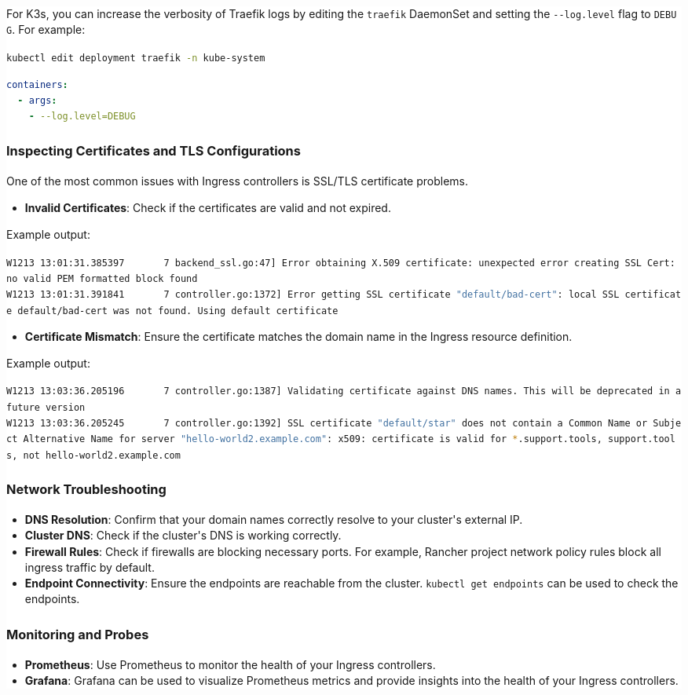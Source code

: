 For K3s, you can increase the verbosity of Traefik logs by editing the `traefik` DaemonSet and setting the `--log.level` flag to `DEBUG`. For example:

```bash
kubectl edit deployment traefik -n kube-system
```

```yaml
containers:
  - args:
    - --log.level=DEBUG
```

### Inspecting Certificates and TLS Configurations

One of the most common issues with Ingress controllers is SSL/TLS certificate problems.

- **Invalid Certificates**: Check if the certificates are valid and not expired.

Example output:

```bash
W1213 13:01:31.385397       7 backend_ssl.go:47] Error obtaining X.509 certificate: unexpected error creating SSL Cert: no valid PEM formatted block found
W1213 13:01:31.391841       7 controller.go:1372] Error getting SSL certificate "default/bad-cert": local SSL certificate default/bad-cert was not found. Using default certificate
```

- **Certificate Mismatch**: Ensure the certificate matches the domain name in the Ingress resource definition.

Example output:

```bash
W1213 13:03:36.205196       7 controller.go:1387] Validating certificate against DNS names. This will be deprecated in a future version
W1213 13:03:36.205245       7 controller.go:1392] SSL certificate "default/star" does not contain a Common Name or Subject Alternative Name for server "hello-world2.example.com": x509: certificate is valid for *.support.tools, support.tools, not hello-world2.example.com
```

### Network Troubleshooting

- **DNS Resolution**: Confirm that your domain names correctly resolve to your cluster's external IP.
- **Cluster DNS**: Check if the cluster's DNS is working correctly.
- **Firewall Rules**: Check if firewalls are blocking necessary ports. For example, Rancher project network policy rules block all ingress traffic by default.
- **Endpoint Connectivity**: Ensure the endpoints are reachable from the cluster. ```kubectl get endpoints``` can be used to check the endpoints.

### Monitoring and Probes

- **Prometheus**: Use Prometheus to monitor the health of your Ingress controllers.
- **Grafana**: Grafana can be used to visualize Prometheus metrics and provide insights into the health of your Ingress controllers.
